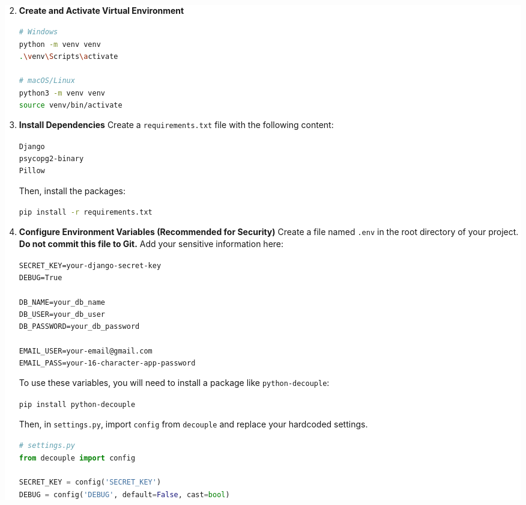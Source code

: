 2.  **Create and Activate Virtual Environment**
    ```bash
    # Windows
    python -m venv venv
    .\venv\Scripts\activate

    # macOS/Linux
    python3 -m venv venv
    source venv/bin/activate
    ```

3.  **Install Dependencies**
    Create a `requirements.txt` file with the following content:
    ```
    Django
    psycopg2-binary
    Pillow
    ```
    Then, install the packages:
    ```bash
    pip install -r requirements.txt
    ```

4.  **Configure Environment Variables (Recommended for Security)**
    Create a file named `.env` in the root directory of your project. **Do not commit this file to Git.** Add your sensitive information here:
    ```
    SECRET_KEY=your-django-secret-key
    DEBUG=True
    
    DB_NAME=your_db_name
    DB_USER=your_db_user
    DB_PASSWORD=your_db_password

    EMAIL_USER=your-email@gmail.com
    EMAIL_PASS=your-16-character-app-password
    ```
    To use these variables, you will need to install a package like `python-decouple`:
    ```bash
    pip install python-decouple
    ```
    Then, in `settings.py`, import `config` from `decouple` and replace your hardcoded settings.
    
    ```python
    # settings.py
    from decouple import config

    SECRET_KEY = config('SECRET_KEY')
    DEBUG = config('DEBUG', default=False, cast=bool)
    